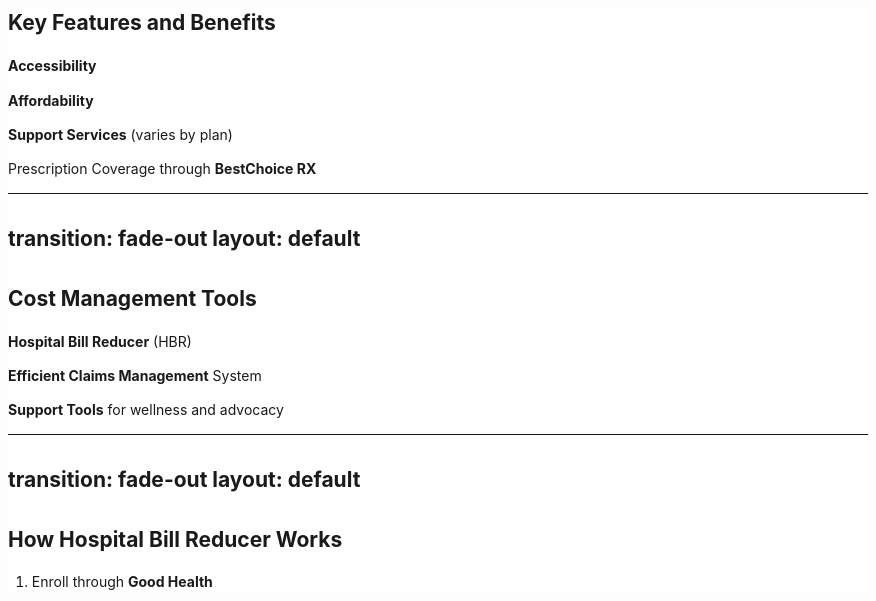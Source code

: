 ## Key Features and Benefits

<v-click>  

**Accessibility**

</v-click>

<v-click>

**Affordability**

</v-click>

<v-click>

**Support Services** (varies by plan)

</v-click>

<v-click>

Prescription Coverage through **BestChoice RX**

</v-click>

---
transition: fade-out
layout: default
---

## Cost Management Tools

<v-click>

**Hospital Bill Reducer** (HBR)
</v-click>

<v-click>

**Efficient Claims Management** System
</v-click>

<v-click>

**Support Tools** for wellness and advocacy
</v-click>

---
transition: fade-out
layout: default
---

## How Hospital Bill Reducer Works

<v-click>

1. Enroll through **Good Health**
</v-click>
